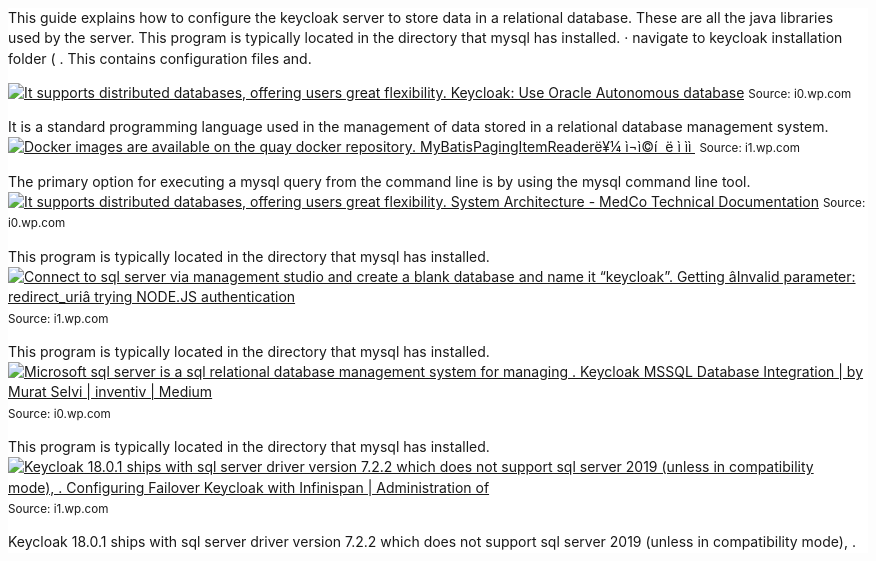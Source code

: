 This guide explains how to configure the keycloak server to store data in a relational database. These are all the java libraries used by the server. This program is typically located in the directory that mysql has installed. · navigate to keycloak installation folder ( . This contains configuration files and.

[![It supports distributed databases, offering users great flexibility. Keycloak: Use Oracle Autonomous database](https://i1.wp.com/tse3.mm.bing.net/th?id=OIP.u1AMWALlMr3jMJCOCK6YNgHaE-&amp;pid=15.1 "Keycloak: Use Oracle Autonomous database")](https://i0.wp.com/chronicler.tech/content/images/2020/11/image-2.png)
<small>Source: i0.wp.com</small>

It is a standard programming language used in the management of data stored in a relational database management system.
[![Docker images are available on the quay docker repository. MyBatisPagingItemReaderë¥¼ ì¬ì©í  ë ì ìì ](https://i1.wp.com/tse4.mm.bing.net/th?id=OIP.LOEkKLH3-AYgGlpUQCIfuQHaDj&amp;pid=15.1 "MyBatisPagingItemReaderë¥¼ ì¬ì©í  ë ì ìì ")](https://i1.wp.com/t1.daumcdn.net/cfile/tistory/23063E42560DD66F1F)
<small>Source: i1.wp.com</small>

The primary option for executing a mysql query from the command line is by using the mysql command line tool.
[![It supports distributed databases, offering users great flexibility. System Architecture - MedCo Technical Documentation](https://i1.wp.com/tse1.mm.bing.net/th?id=OIP.BMn6O4xldkVW_tF0LwEqvgHaFP&amp;pid=15.1 "System Architecture - MedCo Technical Documentation")](https://i0.wp.com/gblobscdn.gitbook.com/assets%2Finternal%2F-LydTkYF0javd3yUewZu%2F-LydZiVjzlAQfhK2omed%2Fsystem_architecture_v0.2.png?alt=media)
<small>Source: i0.wp.com</small>

This program is typically located in the directory that mysql has installed.
[![Connect to sql server via management studio and create a blank database and name it “keycloak”. Getting âInvalid parameter: redirect_uriâ trying NODE.JS authentication](https://i1.wp.com/tse3.mm.bing.net/th?id=OIP.gNAcaQPrep4EPs17KA6_IAHaDG&amp;pid=15.1 "Getting âInvalid parameter: redirect_uriâ trying NODE.JS authentication")](https://i1.wp.com/i.stack.imgur.com/UvSa3.png)
<small>Source: i1.wp.com</small>

This program is typically located in the directory that mysql has installed.
[![Microsoft sql server is a sql relational database management system for managing . Keycloak MSSQL Database Integration | by Murat Selvi | inventiv | Medium](https://i0.wp.com/tse3.mm.bing.net/th?id=OIP.7yLRlIIML_WlEim34m-_6AAAAA&amp;pid=15.1 "Keycloak MSSQL Database Integration | by Murat Selvi | inventiv | Medium")](https://i0.wp.com/miro.medium.com/max/600/1*7o-re7HAQGTYBG7OpJMtzQ.png)
<small>Source: i0.wp.com</small>

This program is typically located in the directory that mysql has installed.
[![Keycloak 18.0.1 ships with sql server driver version 7.2.2 which does not support sql server 2019 (unless in compatibility mode), . Configuring Failover Keycloak with Infinispan | Administration of](https://i0.wp.com/tse4.mm.bing.net/th?id=OIP.7cZuUi6DI_90GQa_-20VQgHaFU&amp;pid=15.1 "Configuring Failover Keycloak with Infinispan | Administration of")](https://i1.wp.com/systemadminspro.com/wp-content/uploads/2021/07/Configuring-Failover-Keycloak-with-Infinispan.png)
<small>Source: i1.wp.com</small>

Keycloak 18.0.1 ships with sql server driver version 7.2.2 which does not support sql server 2019 (unless in compatibility mode), .
